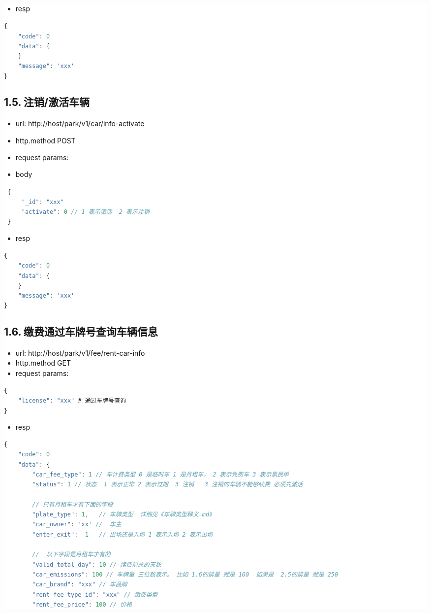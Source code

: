 - resp

```js
{
    "code": 0
    "data": {
    }
    "message": 'xxx'
}
```


## 1.5. 注销/激活车辆
* url: http://host/park/v1/car/info-activate
* http.method POST
* request params:

* body

```js
 {
     "_id": "xxx"
     "activate": 0 // 1 表示激活  2 表示注销
 }
```

- resp

```js
{
    "code": 0
    "data": {
    }
    "message": 'xxx'
}
```

## 1.6. 缴费通过车牌号查询车辆信息

* url: http://host/park/v1/fee/rent-car-info
* http.method GET
* request params:

```js
{
    "license": "xxx" # 通过车牌号查询
}
```

- resp 

```js
{
    "code": 0
    "data": {
	    "car_fee_type": 1 // 车计费类型 0 是临时车 1 是月租车， 2 表示免费车 3 表示黑民单
        "status": 1 // 状态  1 表示正常 2 表示过期  3 注销   3 注销的车辆不能够续费 必须先激活

        // 只有月租车才有下面的字段
        "plate_type": 1,   // 车牌类型  详细见《车牌类型释义.md》
        "car_owner": 'xx' //  车主 
        "enter_exit":  1   // 出场还是入场 1 表示入场 2 表示出场 
        
        //  以下字段是月租车才有的
        "valid_total_day": 10 // 续费前总的天数
        "car_emissions": 100 // 车牌量 三位数表示。 比如 1.6的排量 就是 160  如果是  2.5的排量 就是 250 
        "car_brand": "xxx" // 车品牌
        "rent_fee_type_id": "xxx" // 缴费类型
        "rent_fee_price": 100 // 价格
```